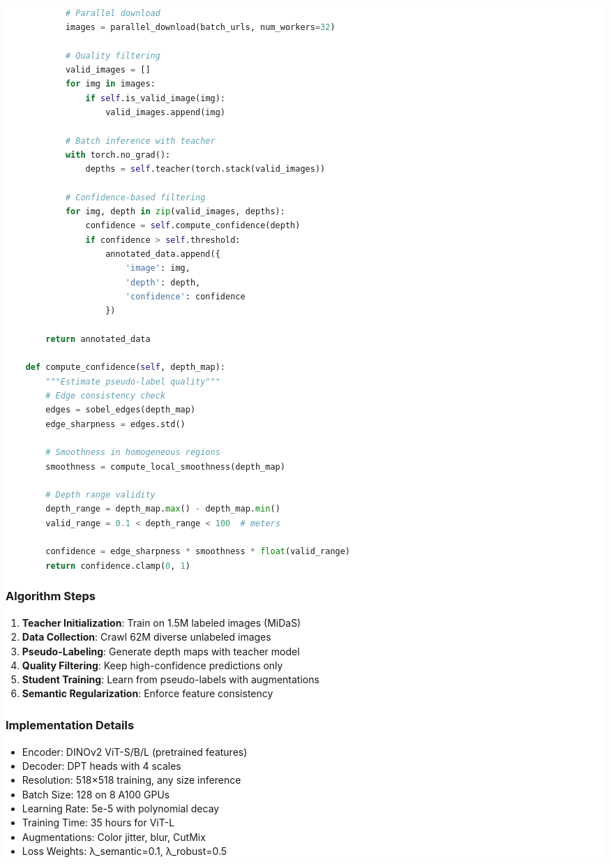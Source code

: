 ```python
            # Parallel download
            images = parallel_download(batch_urls, num_workers=32)
            
            # Quality filtering
            valid_images = []
            for img in images:
                if self.is_valid_image(img):
                    valid_images.append(img)
            
            # Batch inference with teacher
            with torch.no_grad():
                depths = self.teacher(torch.stack(valid_images))
                
            # Confidence-based filtering
            for img, depth in zip(valid_images, depths):
                confidence = self.compute_confidence(depth)
                if confidence > self.threshold:
                    annotated_data.append({
                        'image': img,
                        'depth': depth,
                        'confidence': confidence
                    })
        
        return annotated_data
    
    def compute_confidence(self, depth_map):
        """Estimate pseudo-label quality"""
        # Edge consistency check
        edges = sobel_edges(depth_map)
        edge_sharpness = edges.std()
        
        # Smoothness in homogeneous regions
        smoothness = compute_local_smoothness(depth_map)
        
        # Depth range validity
        depth_range = depth_map.max() - depth_map.min()
        valid_range = 0.1 < depth_range < 100  # meters
        
        confidence = edge_sharpness * smoothness * float(valid_range)
        return confidence.clamp(0, 1)
```

### Algorithm Steps
1. **Teacher Initialization**: Train on 1.5M labeled images (MiDaS)
2. **Data Collection**: Crawl 62M diverse unlabeled images
3. **Pseudo-Labeling**: Generate depth maps with teacher model
4. **Quality Filtering**: Keep high-confidence predictions only
5. **Student Training**: Learn from pseudo-labels with augmentations
6. **Semantic Regularization**: Enforce feature consistency

### Implementation Details
- Encoder: DINOv2 ViT-S/B/L (pretrained features)
- Decoder: DPT heads with 4 scales
- Resolution: 518×518 training, any size inference
- Batch Size: 128 on 8 A100 GPUs
- Learning Rate: 5e-5 with polynomial decay
- Training Time: 35 hours for ViT-L
- Augmentations: Color jitter, blur, CutMix
- Loss Weights: λ_semantic=0.1, λ_robust=0.5
